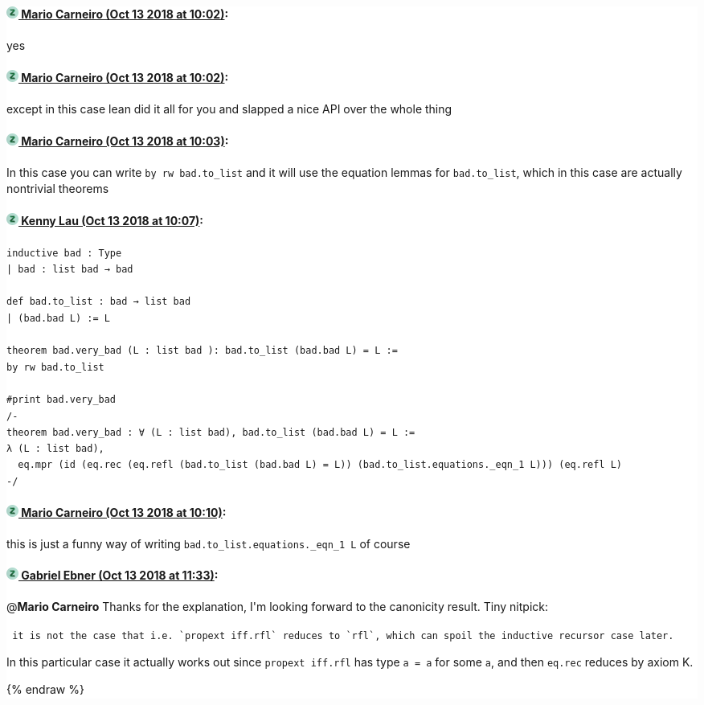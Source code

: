 #### [![Click to go to Zulip](../../assets/img/zulip2.png) Mario Carneiro (Oct 13 2018 at 10:02)](https://leanprover.zulipchat.com/#narrow/stream/113488-general/topic/propext%2C%20quot.sound%20and%20eq.rec/near/135722854):
yes

#### [![Click to go to Zulip](../../assets/img/zulip2.png) Mario Carneiro (Oct 13 2018 at 10:02)](https://leanprover.zulipchat.com/#narrow/stream/113488-general/topic/propext%2C%20quot.sound%20and%20eq.rec/near/135722855):
except in this case lean did it all for you and slapped a nice API over the whole thing

#### [![Click to go to Zulip](../../assets/img/zulip2.png) Mario Carneiro (Oct 13 2018 at 10:03)](https://leanprover.zulipchat.com/#narrow/stream/113488-general/topic/propext%2C%20quot.sound%20and%20eq.rec/near/135722865):
In this case you can write `by rw bad.to_list` and it will use the equation lemmas for `bad.to_list`, which in this case are actually nontrivial theorems

#### [![Click to go to Zulip](../../assets/img/zulip2.png) Kenny Lau (Oct 13 2018 at 10:07)](https://leanprover.zulipchat.com/#narrow/stream/113488-general/topic/propext%2C%20quot.sound%20and%20eq.rec/near/135722965):
```lean
inductive bad : Type
| bad : list bad → bad

def bad.to_list : bad → list bad
| (bad.bad L) := L

theorem bad.very_bad (L : list bad ): bad.to_list (bad.bad L) = L :=
by rw bad.to_list

#print bad.very_bad
/-
theorem bad.very_bad : ∀ (L : list bad), bad.to_list (bad.bad L) = L :=
λ (L : list bad),
  eq.mpr (id (eq.rec (eq.refl (bad.to_list (bad.bad L) = L)) (bad.to_list.equations._eqn_1 L))) (eq.refl L)
-/
```

#### [![Click to go to Zulip](../../assets/img/zulip2.png) Mario Carneiro (Oct 13 2018 at 10:10)](https://leanprover.zulipchat.com/#narrow/stream/113488-general/topic/propext%2C%20quot.sound%20and%20eq.rec/near/135723063):
this is just a funny way of writing `bad.to_list.equations._eqn_1 L` of course

#### [![Click to go to Zulip](../../assets/img/zulip2.png) Gabriel Ebner (Oct 13 2018 at 11:33)](https://leanprover.zulipchat.com/#narrow/stream/113488-general/topic/propext%2C%20quot.sound%20and%20eq.rec/near/135725329):
@**Mario Carneiro** Thanks for the explanation, I'm looking forward to the canonicity result.  Tiny nitpick:
```quote
 it is not the case that i.e. `propext iff.rfl` reduces to `rfl`, which can spoil the inductive recursor case later. 
```
In this particular case it actually works out since `propext iff.rfl` has type `a = a` for some `a`, and then `eq.rec` reduces by axiom K.


{% endraw %}
